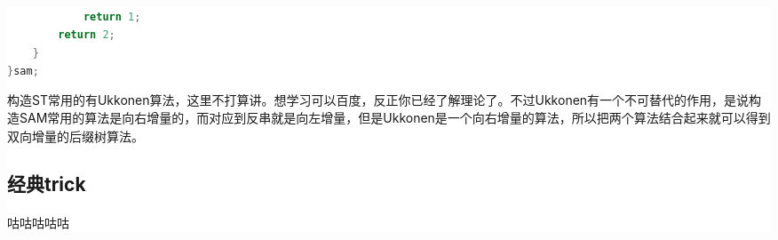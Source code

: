 ```cpp
			return 1;
		return 2;
	}
}sam;
```

构造ST常用的有Ukkonen算法，这里不打算讲。想学习可以百度，反正你已经了解理论了。不过Ukkonen有一个不可替代的作用，是说构造SAM常用的算法是向右增量的，而对应到反串就是向左增量，但是Ukkonen是一个向右增量的算法，所以把两个算法结合起来就可以得到双向增量的后缀树算法。

## 经典trick

咕咕咕咕咕